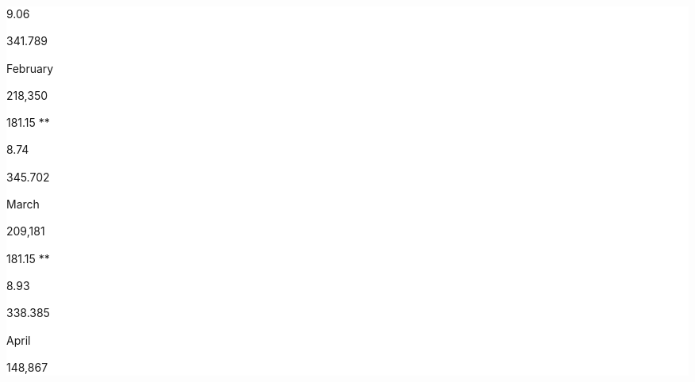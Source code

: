 9.06
 
 
 
 
 
341.789
 
 
 
 
 
February
 
 
 
 
218,350
 
 
 
 
 
181.15
**
 
 
 
 
 
8.74
 
 
 
 
 
345.702
 
 
 
 
 
March
 
 
 
 
209,181
 
 
 
 
 
181.15
**
 
 
 
 
 
8.93
 
 
 
 
 
338.385
 
 
 
 
 
April
 
 
 
 
 
148,867
 